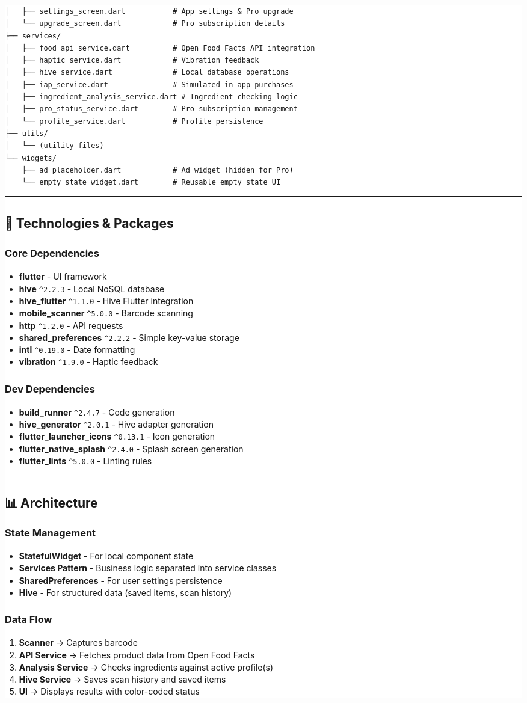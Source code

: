 ```
│   ├── settings_screen.dart           # App settings & Pro upgrade
│   └── upgrade_screen.dart            # Pro subscription details
├── services/
│   ├── food_api_service.dart          # Open Food Facts API integration
│   ├── haptic_service.dart            # Vibration feedback
│   ├── hive_service.dart              # Local database operations
│   ├── iap_service.dart               # Simulated in-app purchases
│   ├── ingredient_analysis_service.dart # Ingredient checking logic
│   ├── pro_status_service.dart        # Pro subscription management
│   └── profile_service.dart           # Profile persistence
├── utils/
│   └── (utility files)
└── widgets/
    ├── ad_placeholder.dart            # Ad widget (hidden for Pro)
    └── empty_state_widget.dart        # Reusable empty state UI
```

---

## 🔧 Technologies & Packages

### Core Dependencies
- **flutter** - UI framework
- **hive** `^2.2.3` - Local NoSQL database
- **hive_flutter** `^1.1.0` - Hive Flutter integration
- **mobile_scanner** `^5.0.0` - Barcode scanning
- **http** `^1.2.0` - API requests
- **shared_preferences** `^2.2.2` - Simple key-value storage
- **intl** `^0.19.0` - Date formatting
- **vibration** `^1.9.0` - Haptic feedback

### Dev Dependencies
- **build_runner** `^2.4.7` - Code generation
- **hive_generator** `^2.0.1` - Hive adapter generation
- **flutter_launcher_icons** `^0.13.1` - Icon generation
- **flutter_native_splash** `^2.4.0` - Splash screen generation
- **flutter_lints** `^5.0.0` - Linting rules

---

## 📊 Architecture

### State Management
- **StatefulWidget** - For local component state
- **Services Pattern** - Business logic separated into service classes
- **SharedPreferences** - For user settings persistence
- **Hive** - For structured data (saved items, scan history)

### Data Flow
1. **Scanner** → Captures barcode
2. **API Service** → Fetches product data from Open Food Facts
3. **Analysis Service** → Checks ingredients against active profile(s)
4. **Hive Service** → Saves scan history and saved items
5. **UI** → Displays results with color-coded status
